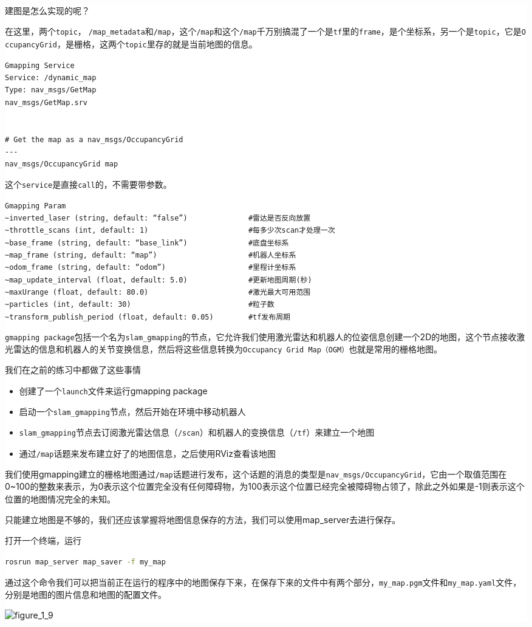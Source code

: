 建图是怎么实现的呢？

在这里，两个`topic`， `/map_metadata`和`/map`，这个`/map`和这个`/map`千万别搞混了一个是`tf`里的`frame`，是个坐标系，另一个是`topic`，它是`OccupancyGrid`，是栅格，这两个`topic`里存的就是当前地图的信息。

```
Gmapping Service
Service: /dynamic_map 
Type: nav_msgs/GetMap
nav_msgs/GetMap.srv


# Get the map as a nav_msgs/OccupancyGrid
---
nav_msgs/OccupancyGrid map
```
这个`service`是直接`call`的，不需要带参数。

```
Gmapping Param
~inverted_laser (string, default: “false”)              #雷达是否反向放置
~throttle_scans (int, default: 1)                       #每多少次scan才处理一次
~base_frame (string, default: “base_link”)              #底盘坐标系
~map_frame (string, default: “map”)                     #机器人坐标系
~odom_frame (string, default: “odom”)                   #里程计坐标系  
~map_update_interval (float, default: 5.0)              #更新地图周期(秒)
~maxUrange (float, default: 80.0)                       #激光最大可用范围
~particles (int, default: 30)                           #粒子数
~transform_publish_period (float, default: 0.05)        #tf发布周期
```

`gmapping package`包括一个名为`slam_gmapping`的节点，它允许我们使用激光雷达和机器人的位姿信息创建一个2D的地图，这个节点接收激光雷达的信息和机器人的关节变换信息，然后将这些信息转换为`Occupancy Grid Map（OGM）`也就是常用的栅格地图。

我们在之前的练习中都做了这些事情

- 创建了一个`launch`文件来运行gmapping package

- 启动一个`slam_gmapping`节点，然后开始在环境中移动机器人

- `slam_gmapping`节点去订阅激光雷达信息（`/scan`）和机器人的变换信息（`/tf`）来建立一个地图

- 通过`/map`话题来发布建立好了的地图信息，之后使用RViz查看该地图


我们使用gmapping建立的栅格地图通过`/map`话题进行发布，这个话题的消息的类型是`nav_msgs/OccupancyGrid`，它由一个取值范围在0~100的整数来表示，为0表示这个位置完全没有任何障碍物，为100表示这个位置已经完全被障碍物占领了，除此之外如果是-1则表示这个位置的地图情况完全的未知。

只能建立地图是不够的，我们还应该掌握将地图信息保存的方法，我们可以使用map_server去进行保存。

打开一个终端，运行

```bash
rosrun map_server map_saver -f my_map      
```

通过这个命令我们可以把当前正在运行的程序中的地图保存下来，在保存下来的文件中有两个部分，`my_map.pgm`文件和`my_map.yaml`文件，分别是地图的图片信息和地图的配置文件。


![figure_1_9](src/images/unit1/figure_1_9.png)
